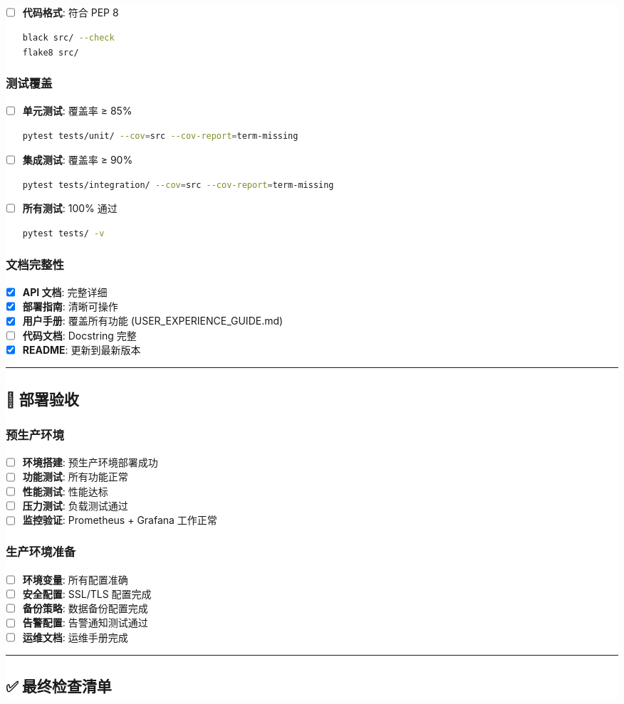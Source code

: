 - [ ] **代码格式**: 符合 PEP 8
  ```bash
  black src/ --check
  flake8 src/
  ```

### 测试覆盖

- [ ] **单元测试**: 覆盖率 ≥ 85%
  ```bash
  pytest tests/unit/ --cov=src --cov-report=term-missing
  ```

- [ ] **集成测试**: 覆盖率 ≥ 90%
  ```bash
  pytest tests/integration/ --cov=src --cov-report=term-missing
  ```

- [ ] **所有测试**: 100% 通过
  ```bash
  pytest tests/ -v
  ```

### 文档完整性

- [x] **API 文档**: 完整详细
- [x] **部署指南**: 清晰可操作
- [x] **用户手册**: 覆盖所有功能 (USER_EXPERIENCE_GUIDE.md)
- [ ] **代码文档**: Docstring 完整
- [x] **README**: 更新到最新版本

---

## 🚀 部署验收

### 预生产环境

- [ ] **环境搭建**: 预生产环境部署成功
- [ ] **功能测试**: 所有功能正常
- [ ] **性能测试**: 性能达标
- [ ] **压力测试**: 负载测试通过
- [ ] **监控验证**: Prometheus + Grafana 工作正常

### 生产环境准备

- [ ] **环境变量**: 所有配置准确
- [ ] **安全配置**: SSL/TLS 配置完成
- [ ] **备份策略**: 数据备份配置完成
- [ ] **告警配置**: 告警通知测试通过
- [ ] **运维文档**: 运维手册完成

---

## ✅ 最终检查清单
